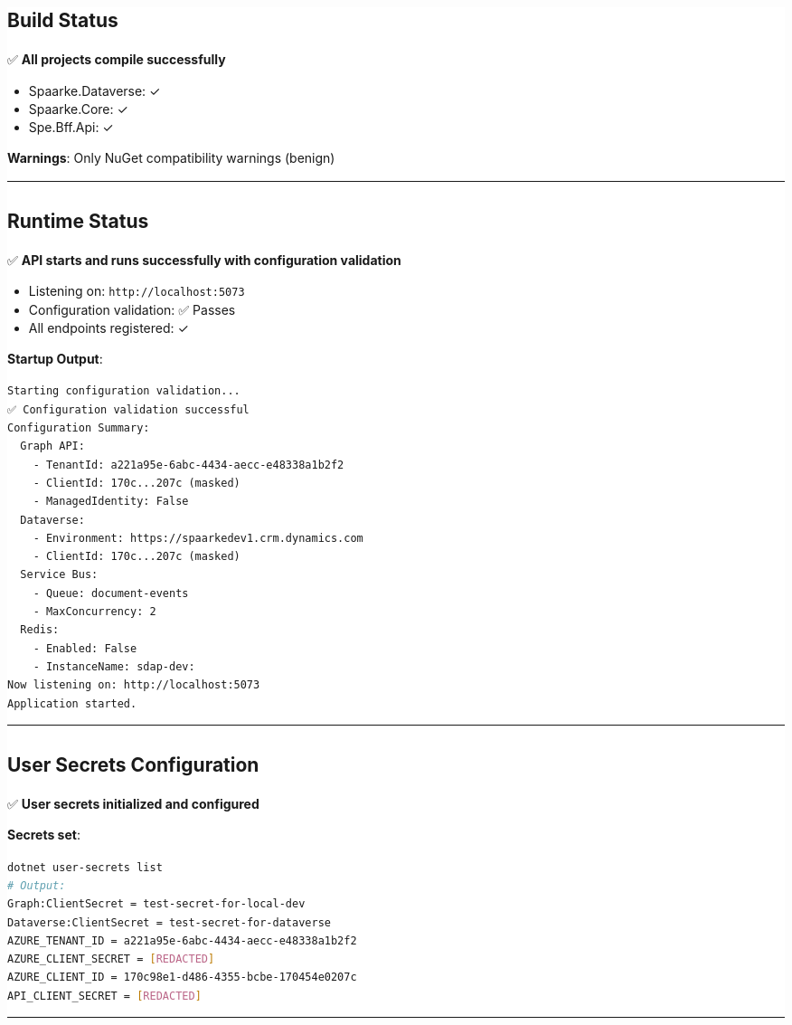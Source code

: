 
## Build Status

✅ **All projects compile successfully**
- Spaarke.Dataverse: ✓
- Spaarke.Core: ✓
- Spe.Bff.Api: ✓

**Warnings**: Only NuGet compatibility warnings (benign)

---

## Runtime Status

✅ **API starts and runs successfully with configuration validation**
- Listening on: `http://localhost:5073`
- Configuration validation: ✅ Passes
- All endpoints registered: ✓

**Startup Output**:
```
Starting configuration validation...
✅ Configuration validation successful
Configuration Summary:
  Graph API:
    - TenantId: a221a95e-6abc-4434-aecc-e48338a1b2f2
    - ClientId: 170c...207c (masked)
    - ManagedIdentity: False
  Dataverse:
    - Environment: https://spaarkedev1.crm.dynamics.com
    - ClientId: 170c...207c (masked)
  Service Bus:
    - Queue: document-events
    - MaxConcurrency: 2
  Redis:
    - Enabled: False
    - InstanceName: sdap-dev:
Now listening on: http://localhost:5073
Application started.
```

---

## User Secrets Configuration

✅ **User secrets initialized and configured**

**Secrets set**:
```bash
dotnet user-secrets list
# Output:
Graph:ClientSecret = test-secret-for-local-dev
Dataverse:ClientSecret = test-secret-for-dataverse
AZURE_TENANT_ID = a221a95e-6abc-4434-aecc-e48338a1b2f2
AZURE_CLIENT_SECRET = [REDACTED]
AZURE_CLIENT_ID = 170c98e1-d486-4355-bcbe-170454e0207c
API_CLIENT_SECRET = [REDACTED]
```

---